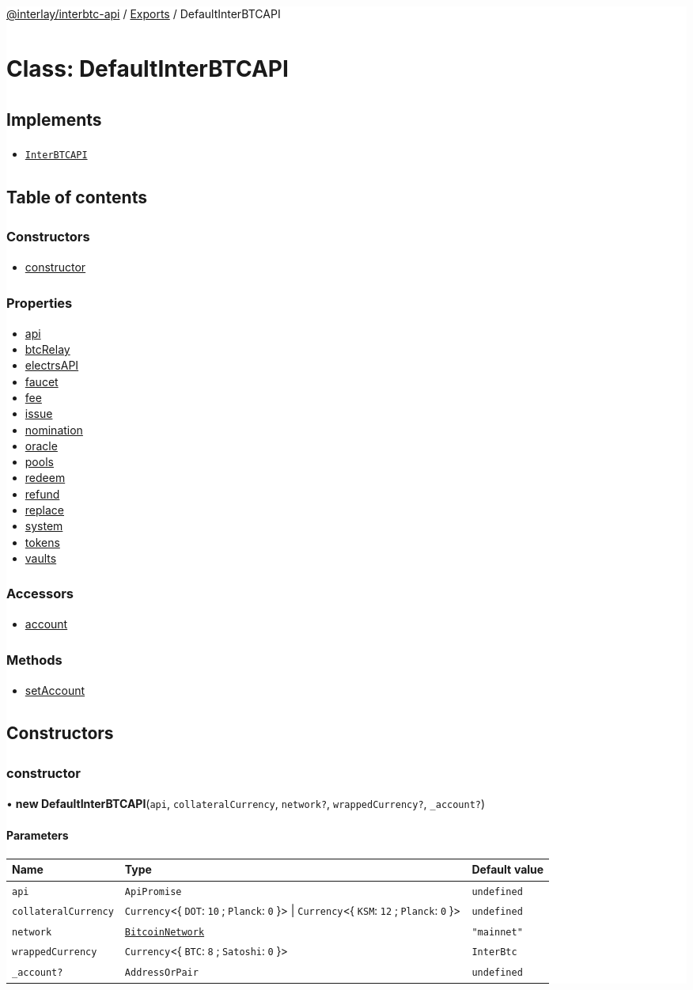 [@interlay/interbtc-api](/README.md) / [Exports](/modules.md) / DefaultInterBTCAPI

# Class: DefaultInterBTCAPI

## Implements

- [`InterBTCAPI`](/interfaces/InterBTCAPI.md)

## Table of contents

### Constructors

- [constructor](/classes/DefaultInterBTCAPI.md#constructor)

### Properties

- [api](/classes/DefaultInterBTCAPI.md#api)
- [btcRelay](/classes/DefaultInterBTCAPI.md#btcrelay)
- [electrsAPI](/classes/DefaultInterBTCAPI.md#electrsapi)
- [faucet](/classes/DefaultInterBTCAPI.md#faucet)
- [fee](/classes/DefaultInterBTCAPI.md#fee)
- [issue](/classes/DefaultInterBTCAPI.md#issue)
- [nomination](/classes/DefaultInterBTCAPI.md#nomination)
- [oracle](/classes/DefaultInterBTCAPI.md#oracle)
- [pools](/classes/DefaultInterBTCAPI.md#pools)
- [redeem](/classes/DefaultInterBTCAPI.md#redeem)
- [refund](/classes/DefaultInterBTCAPI.md#refund)
- [replace](/classes/DefaultInterBTCAPI.md#replace)
- [system](/classes/DefaultInterBTCAPI.md#system)
- [tokens](/classes/DefaultInterBTCAPI.md#tokens)
- [vaults](/classes/DefaultInterBTCAPI.md#vaults)

### Accessors

- [account](/classes/DefaultInterBTCAPI.md#account)

### Methods

- [setAccount](/classes/DefaultInterBTCAPI.md#setaccount)

## Constructors

### constructor

• **new DefaultInterBTCAPI**(`api`, `collateralCurrency`, `network?`, `wrappedCurrency?`, `_account?`)

#### Parameters

| Name | Type | Default value |
| :------ | :------ | :------ |
| `api` | `ApiPromise` | `undefined` |
| `collateralCurrency` | `Currency`<{ `DOT`: ``10`` ; `Planck`: ``0``  }\> \| `Currency`<{ `KSM`: ``12`` ; `Planck`: ``0``  }\> | `undefined` |
| `network` | [`BitcoinNetwork`](/modules.md#bitcoinnetwork) | `"mainnet"` |
| `wrappedCurrency` | `Currency`<{ `BTC`: ``8`` ; `Satoshi`: ``0``  }\> | `InterBtc` |
| `_account?` | `AddressOrPair` | `undefined` |
